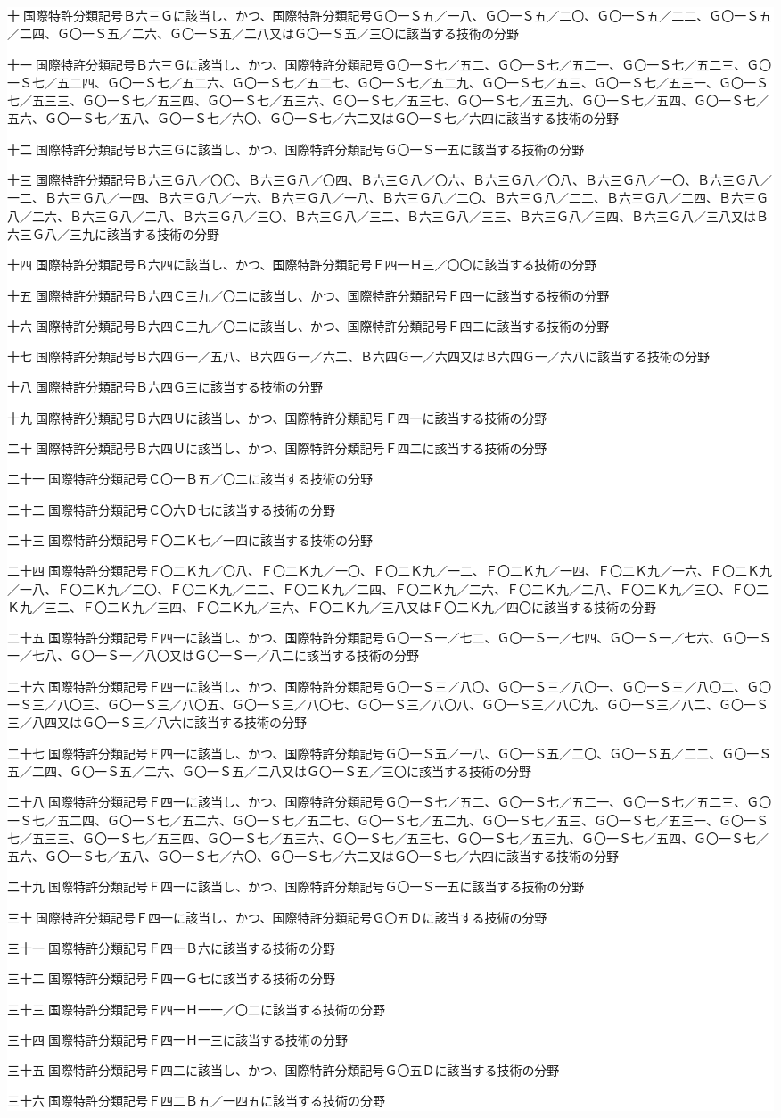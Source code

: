 十 国際特許分類記号Ｂ六三Ｇに該当し、かつ、国際特許分類記号Ｇ〇一Ｓ五／一八、Ｇ〇一Ｓ五／二〇、Ｇ〇一Ｓ五／二二、Ｇ〇一Ｓ五／二四、Ｇ〇一Ｓ五／二六、Ｇ〇一Ｓ五／二八又はＧ〇一Ｓ五／三〇に該当する技術の分野

十一 国際特許分類記号Ｂ六三Ｇに該当し、かつ、国際特許分類記号Ｇ〇一Ｓ七／五二、Ｇ〇一Ｓ七／五二一、Ｇ〇一Ｓ七／五二三、Ｇ〇一Ｓ七／五二四、Ｇ〇一Ｓ七／五二六、Ｇ〇一Ｓ七／五二七、Ｇ〇一Ｓ七／五二九、Ｇ〇一Ｓ七／五三、Ｇ〇一Ｓ七／五三一、Ｇ〇一Ｓ七／五三三、Ｇ〇一Ｓ七／五三四、Ｇ〇一Ｓ七／五三六、Ｇ〇一Ｓ七／五三七、Ｇ〇一Ｓ七／五三九、Ｇ〇一Ｓ七／五四、Ｇ〇一Ｓ七／五六、Ｇ〇一Ｓ七／五八、Ｇ〇一Ｓ七／六〇、Ｇ〇一Ｓ七／六二又はＧ〇一Ｓ七／六四に該当する技術の分野

十二 国際特許分類記号Ｂ六三Ｇに該当し、かつ、国際特許分類記号Ｇ〇一Ｓ一五に該当する技術の分野

十三 国際特許分類記号Ｂ六三Ｇ八／〇〇、Ｂ六三Ｇ八／〇四、Ｂ六三Ｇ八／〇六、Ｂ六三Ｇ八／〇八、Ｂ六三Ｇ八／一〇、Ｂ六三Ｇ八／一二、Ｂ六三Ｇ八／一四、Ｂ六三Ｇ八／一六、Ｂ六三Ｇ八／一八、Ｂ六三Ｇ八／二〇、Ｂ六三Ｇ八／二二、Ｂ六三Ｇ八／二四、Ｂ六三Ｇ八／二六、Ｂ六三Ｇ八／二八、Ｂ六三Ｇ八／三〇、Ｂ六三Ｇ八／三二、Ｂ六三Ｇ八／三三、Ｂ六三Ｇ八／三四、Ｂ六三Ｇ八／三八又はＢ六三Ｇ八／三九に該当する技術の分野

十四 国際特許分類記号Ｂ六四に該当し、かつ、国際特許分類記号Ｆ四一Ｈ三／〇〇に該当する技術の分野

十五 国際特許分類記号Ｂ六四Ｃ三九／〇二に該当し、かつ、国際特許分類記号Ｆ四一に該当する技術の分野

十六 国際特許分類記号Ｂ六四Ｃ三九／〇二に該当し、かつ、国際特許分類記号Ｆ四二に該当する技術の分野

十七 国際特許分類記号Ｂ六四Ｇ一／五八、Ｂ六四Ｇ一／六二、Ｂ六四Ｇ一／六四又はＢ六四Ｇ一／六八に該当する技術の分野

十八 国際特許分類記号Ｂ六四Ｇ三に該当する技術の分野

十九 国際特許分類記号Ｂ六四Ｕに該当し、かつ、国際特許分類記号Ｆ四一に該当する技術の分野

二十 国際特許分類記号Ｂ六四Ｕに該当し、かつ、国際特許分類記号Ｆ四二に該当する技術の分野

二十一 国際特許分類記号Ｃ〇一Ｂ五／〇二に該当する技術の分野

二十二 国際特許分類記号Ｃ〇六Ｄ七に該当する技術の分野

二十三 国際特許分類記号Ｆ〇二Ｋ七／一四に該当する技術の分野

二十四 国際特許分類記号Ｆ〇二Ｋ九／〇八、Ｆ〇二Ｋ九／一〇、Ｆ〇二Ｋ九／一二、Ｆ〇二Ｋ九／一四、Ｆ〇二Ｋ九／一六、Ｆ〇二Ｋ九／一八、Ｆ〇二Ｋ九／二〇、Ｆ〇二Ｋ九／二二、Ｆ〇二Ｋ九／二四、Ｆ〇二Ｋ九／二六、Ｆ〇二Ｋ九／二八、Ｆ〇二Ｋ九／三〇、Ｆ〇二Ｋ九／三二、Ｆ〇二Ｋ九／三四、Ｆ〇二Ｋ九／三六、Ｆ〇二Ｋ九／三八又はＦ〇二Ｋ九／四〇に該当する技術の分野

二十五 国際特許分類記号Ｆ四一に該当し、かつ、国際特許分類記号Ｇ〇一Ｓ一／七二、Ｇ〇一Ｓ一／七四、Ｇ〇一Ｓ一／七六、Ｇ〇一Ｓ一／七八、Ｇ〇一Ｓ一／八〇又はＧ〇一Ｓ一／八二に該当する技術の分野

二十六 国際特許分類記号Ｆ四一に該当し、かつ、国際特許分類記号Ｇ〇一Ｓ三／八〇、Ｇ〇一Ｓ三／八〇一、Ｇ〇一Ｓ三／八〇二、Ｇ〇一Ｓ三／八〇三、Ｇ〇一Ｓ三／八〇五、Ｇ〇一Ｓ三／八〇七、Ｇ〇一Ｓ三／八〇八、Ｇ〇一Ｓ三／八〇九、Ｇ〇一Ｓ三／八二、Ｇ〇一Ｓ三／八四又はＧ〇一Ｓ三／八六に該当する技術の分野

二十七 国際特許分類記号Ｆ四一に該当し、かつ、国際特許分類記号Ｇ〇一Ｓ五／一八、Ｇ〇一Ｓ五／二〇、Ｇ〇一Ｓ五／二二、Ｇ〇一Ｓ五／二四、Ｇ〇一Ｓ五／二六、Ｇ〇一Ｓ五／二八又はＧ〇一Ｓ五／三〇に該当する技術の分野

二十八 国際特許分類記号Ｆ四一に該当し、かつ、国際特許分類記号Ｇ〇一Ｓ七／五二、Ｇ〇一Ｓ七／五二一、Ｇ〇一Ｓ七／五二三、Ｇ〇一Ｓ七／五二四、Ｇ〇一Ｓ七／五二六、Ｇ〇一Ｓ七／五二七、Ｇ〇一Ｓ七／五二九、Ｇ〇一Ｓ七／五三、Ｇ〇一Ｓ七／五三一、Ｇ〇一Ｓ七／五三三、Ｇ〇一Ｓ七／五三四、Ｇ〇一Ｓ七／五三六、Ｇ〇一Ｓ七／五三七、Ｇ〇一Ｓ七／五三九、Ｇ〇一Ｓ七／五四、Ｇ〇一Ｓ七／五六、Ｇ〇一Ｓ七／五八、Ｇ〇一Ｓ七／六〇、Ｇ〇一Ｓ七／六二又はＧ〇一Ｓ七／六四に該当する技術の分野

二十九 国際特許分類記号Ｆ四一に該当し、かつ、国際特許分類記号Ｇ〇一Ｓ一五に該当する技術の分野

三十 国際特許分類記号Ｆ四一に該当し、かつ、国際特許分類記号Ｇ〇五Ｄに該当する技術の分野

三十一 国際特許分類記号Ｆ四一Ｂ六に該当する技術の分野

三十二 国際特許分類記号Ｆ四一Ｇ七に該当する技術の分野

三十三 国際特許分類記号Ｆ四一Ｈ一一／〇二に該当する技術の分野

三十四 国際特許分類記号Ｆ四一Ｈ一三に該当する技術の分野

三十五 国際特許分類記号Ｆ四二に該当し、かつ、国際特許分類記号Ｇ〇五Ｄに該当する技術の分野

三十六 国際特許分類記号Ｆ四二Ｂ五／一四五に該当する技術の分野

